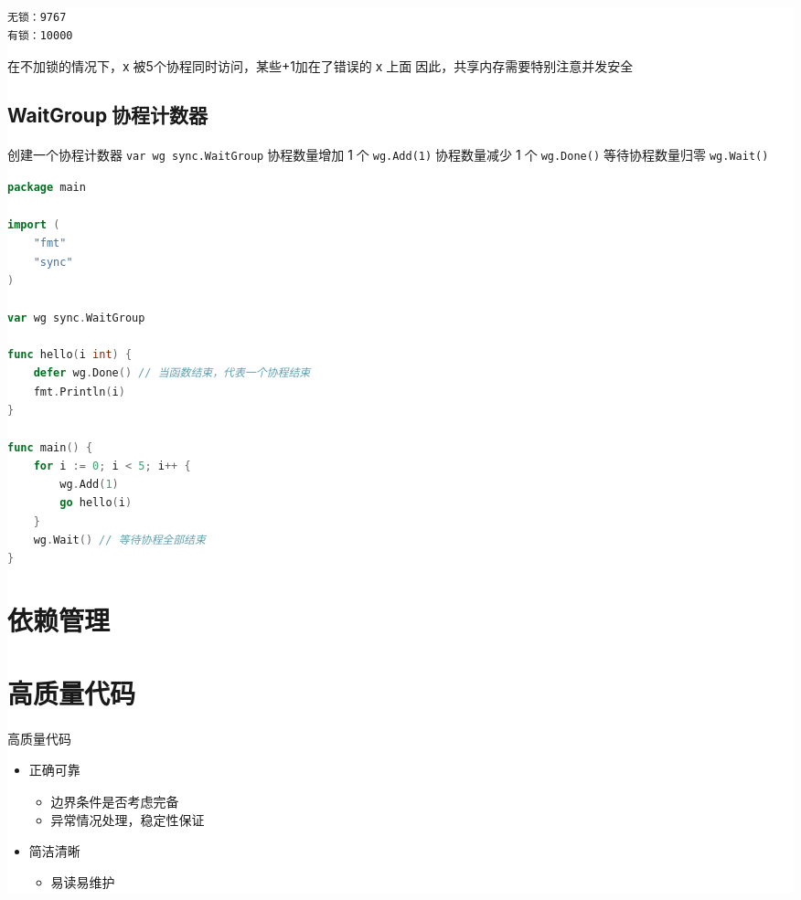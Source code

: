     无锁：9767
    有锁：10000

在不加锁的情况下，x 被5个协程同时访问，某些+1加在了错误的 x 上面
因此，共享内存需要特别注意并发安全

## WaitGroup 协程计数器

创建一个协程计数器 `var wg sync.WaitGroup`
协程数量增加 1 个 `wg.Add(1)`
协程数量减少 1 个 `wg.Done()`
等待协程数量归零 `wg.Wait()`

```Go
package main

import (
	"fmt"
	"sync"
)

var wg sync.WaitGroup

func hello(i int) {
	defer wg.Done() // 当函数结束，代表一个协程结束
	fmt.Println(i)
}

func main() {
	for i := 0; i < 5; i++ {
		wg.Add(1)
        go hello(i)
	}
	wg.Wait() // 等待协程全部结束
}
```

# 依赖管理




# 高质量代码

高质量代码

* 正确可靠
  * 边界条件是否考虑完备
  * 异常情况处理，稳定性保证

* 简洁清晰
  * 易读易维护
